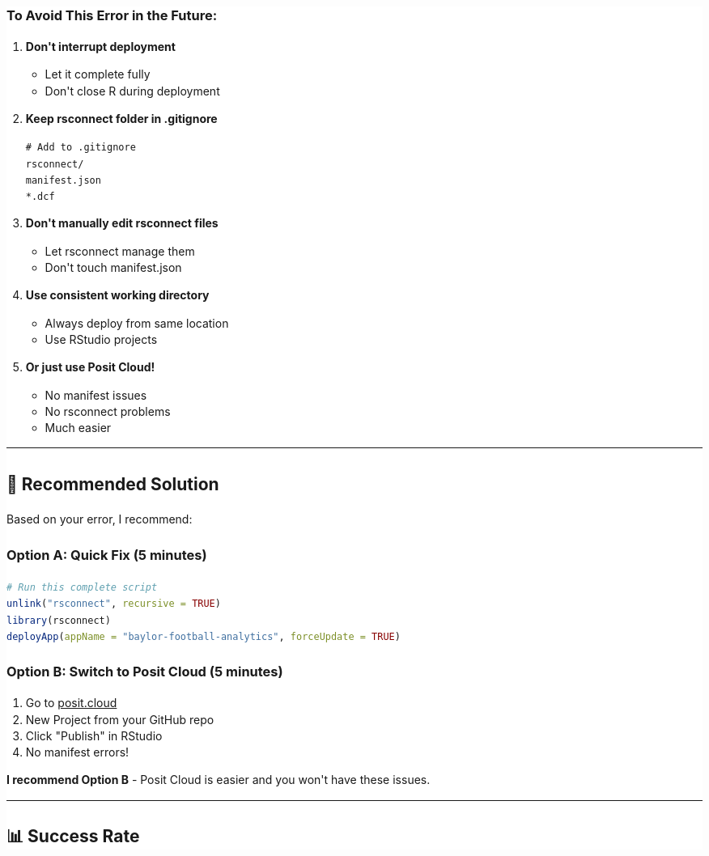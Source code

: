 ### **To Avoid This Error in the Future:**

1. **Don't interrupt deployment**
   - Let it complete fully
   - Don't close R during deployment

2. **Keep rsconnect folder in .gitignore**
   ```
   # Add to .gitignore
   rsconnect/
   manifest.json
   *.dcf
   ```

3. **Don't manually edit rsconnect files**
   - Let rsconnect manage them
   - Don't touch manifest.json

4. **Use consistent working directory**
   - Always deploy from same location
   - Use RStudio projects

5. **Or just use Posit Cloud!**
   - No manifest issues
   - No rsconnect problems
   - Much easier

---

## 🎯 **Recommended Solution**

Based on your error, I recommend:

### **Option A: Quick Fix (5 minutes)**

```r
# Run this complete script
unlink("rsconnect", recursive = TRUE)
library(rsconnect)
deployApp(appName = "baylor-football-analytics", forceUpdate = TRUE)
```

### **Option B: Switch to Posit Cloud (5 minutes)**

1. Go to [posit.cloud](https://posit.cloud/)
2. New Project from your GitHub repo
3. Click "Publish" in RStudio
4. No manifest errors!

**I recommend Option B** - Posit Cloud is easier and you won't have these issues.

---

## 📊 **Success Rate**
